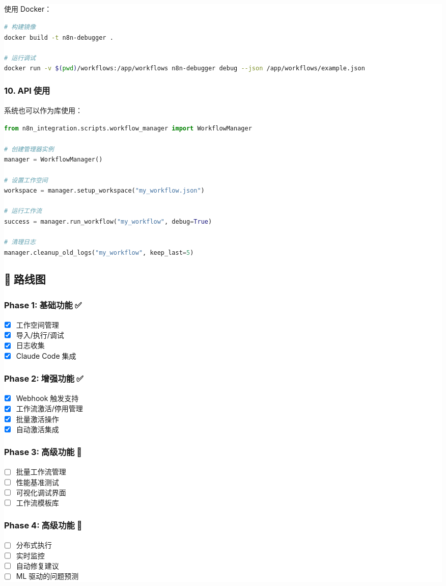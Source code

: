 使用 Docker：
```bash
# 构建镜像
docker build -t n8n-debugger .

# 运行调试
docker run -v $(pwd)/workflows:/app/workflows n8n-debugger debug --json /app/workflows/example.json
```

### 10. API 使用

系统也可以作为库使用：
```python
from n8n_integration.scripts.workflow_manager import WorkflowManager

# 创建管理器实例
manager = WorkflowManager()

# 设置工作空间
workspace = manager.setup_workspace("my_workflow.json")

# 运行工作流
success = manager.run_workflow("my_workflow", debug=True)

# 清理日志
manager.cleanup_old_logs("my_workflow", keep_last=5)
```

## 🚦 路线图

### Phase 1: 基础功能 ✅
- [x] 工作空间管理
- [x] 导入/执行/调试
- [x] 日志收集
- [x] Claude Code 集成

### Phase 2: 增强功能 ✅
- [x] Webhook 触发支持
- [x] 工作流激活/停用管理
- [x] 批量激活操作
- [x] 自动激活集成

### Phase 3: 高级功能 🔄
- [ ] 批量工作流管理
- [ ] 性能基准测试
- [ ] 可视化调试界面
- [ ] 工作流模板库

### Phase 4: 高级功能 📅
- [ ] 分布式执行
- [ ] 实时监控
- [ ] 自动修复建议
- [ ] ML 驱动的问题预测
